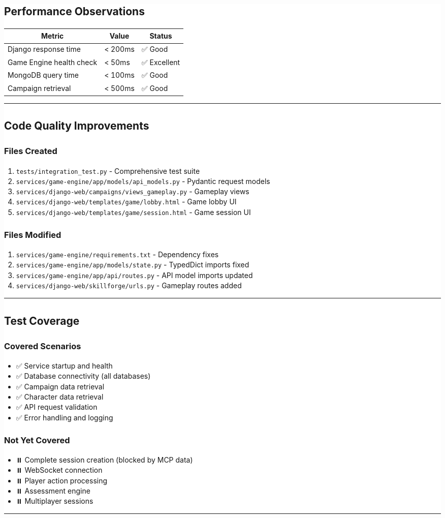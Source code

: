 
## Performance Observations

| Metric | Value | Status |
|--------|-------|--------|
| Django response time | < 200ms | ✅ Good |
| Game Engine health check | < 50ms | ✅ Excellent |
| MongoDB query time | < 100ms | ✅ Good |
| Campaign retrieval | < 500ms | ✅ Good |

---

## Code Quality Improvements

### Files Created
1. `tests/integration_test.py` - Comprehensive test suite
2. `services/game-engine/app/models/api_models.py` - Pydantic request models
3. `services/django-web/campaigns/views_gameplay.py` - Gameplay views
4. `services/django-web/templates/game/lobby.html` - Game lobby UI
5. `services/django-web/templates/game/session.html` - Game session UI

### Files Modified
1. `services/game-engine/requirements.txt` - Dependency fixes
2. `services/game-engine/app/models/state.py` - TypedDict imports fixed
3. `services/game-engine/app/api/routes.py` - API model imports updated
4. `services/django-web/skillforge/urls.py` - Gameplay routes added

---

## Test Coverage

### Covered Scenarios
- ✅ Service startup and health
- ✅ Database connectivity (all databases)
- ✅ Campaign data retrieval
- ✅ Character data retrieval
- ✅ API request validation
- ✅ Error handling and logging

### Not Yet Covered
- ⏸️ Complete session creation (blocked by MCP data)
- ⏸️ WebSocket connection
- ⏸️ Player action processing
- ⏸️ Assessment engine
- ⏸️ Multiplayer sessions

---
